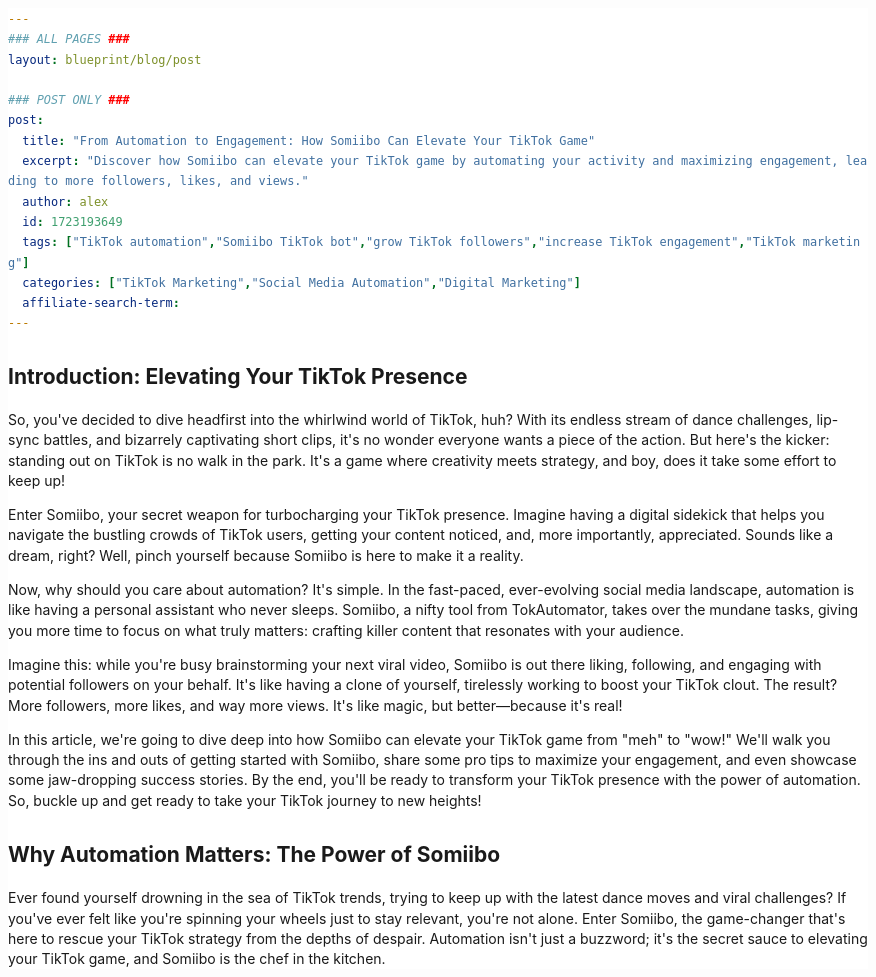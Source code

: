 ```yaml
---
### ALL PAGES ###
layout: blueprint/blog/post

### POST ONLY ###
post:
  title: "From Automation to Engagement: How Somiibo Can Elevate Your TikTok Game"
  excerpt: "Discover how Somiibo can elevate your TikTok game by automating your activity and maximizing engagement, leading to more followers, likes, and views."
  author: alex
  id: 1723193649
  tags: ["TikTok automation","Somiibo TikTok bot","grow TikTok followers","increase TikTok engagement","TikTok marketing"]
  categories: ["TikTok Marketing","Social Media Automation","Digital Marketing"]
  affiliate-search-term: 
---
```


## Introduction: Elevating Your TikTok Presence

So, you've decided to dive headfirst into the whirlwind world of TikTok, huh? With its endless stream of dance challenges, lip-sync battles, and bizarrely captivating short clips, it's no wonder everyone wants a piece of the action. But here's the kicker: standing out on TikTok is no walk in the park. It's a game where creativity meets strategy, and boy, does it take some effort to keep up!

Enter Somiibo, your secret weapon for turbocharging your TikTok presence. Imagine having a digital sidekick that helps you navigate the bustling crowds of TikTok users, getting your content noticed, and, more importantly, appreciated. Sounds like a dream, right? Well, pinch yourself because Somiibo is here to make it a reality.

Now, why should you care about automation? It's simple. In the fast-paced, ever-evolving social media landscape, automation is like having a personal assistant who never sleeps. Somiibo, a nifty tool from TokAutomator, takes over the mundane tasks, giving you more time to focus on what truly matters: crafting killer content that resonates with your audience. 

Imagine this: while you're busy brainstorming your next viral video, Somiibo is out there liking, following, and engaging with potential followers on your behalf. It's like having a clone of yourself, tirelessly working to boost your TikTok clout. The result? More followers, more likes, and way more views. It's like magic, but better—because it's real!

In this article, we're going to dive deep into how Somiibo can elevate your TikTok game from "meh" to "wow!" We'll walk you through the ins and outs of getting started with Somiibo, share some pro tips to maximize your engagement, and even showcase some jaw-dropping success stories. By the end, you'll be ready to transform your TikTok presence with the power of automation. So, buckle up and get ready to take your TikTok journey to new heights!

## Why Automation Matters: The Power of Somiibo

Ever found yourself drowning in the sea of TikTok trends, trying to keep up with the latest dance moves and viral challenges? If you've ever felt like you're spinning your wheels just to stay relevant, you're not alone. Enter Somiibo, the game-changer that's here to rescue your TikTok strategy from the depths of despair. Automation isn't just a buzzword; it's the secret sauce to elevating your TikTok game, and Somiibo is the chef in the kitchen.
